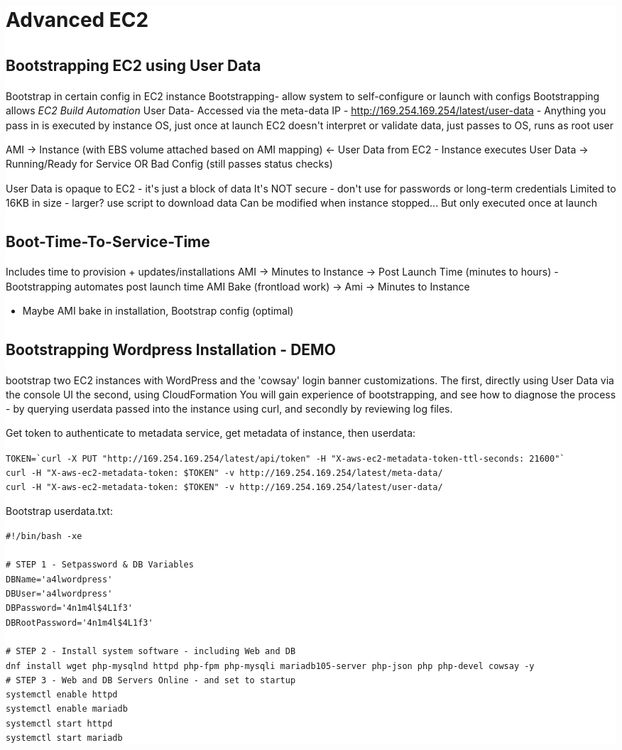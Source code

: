 # Advanced EC2

## Bootstrapping EC2 using User Data
Bootstrap in certain config in EC2 instance
Bootstrapping- allow system to self-configure or launch with configs
Bootstrapping allows *EC2 Build Automation*
User Data- Accessed via the meta-data IP
    - http://169.254.169.254/latest/user-data
    - Anything you pass in is executed by instance OS, just once at launch
EC2 doesn't interpret or validate data, just passes to OS, runs as root user

AMI -> Instance (with EBS volume attached based on AMI mapping) <- User Data from EC2
    - Instance executes User Data -> Running/Ready for Service OR Bad Config (still passes status checks)

User Data is opaque to EC2 - it's just a block of data
It's NOT secure - don't use for passwords or long-term credentials
Limited to 16KB in size
    - larger? use script to download data
Can be modified when instance stopped...
But only executed once at launch

## Boot-Time-To-Service-Time
Includes time to provision + updates/installations
AMI -> Minutes to Instance -> Post Launch Time (minutes to hours)
    - Bootstrapping automates post launch time
AMI Bake (frontload work) -> Ami -> Minutes to Instance
- Maybe AMI bake in installation, Bootstrap config (optimal)

## Bootstrapping Wordpress Installation - DEMO
bootstrap two EC2 instances with WordPress and the 'cowsay' login banner customizations.
The first, directly using User Data via the console UI
the second, using CloudFormation
You will gain experience of bootstrapping, and see how to diagnose the process - by querying userdata passed into the instance using curl, and secondly by reviewing log files.

Get token to authenticate to metadata service, get metadata of instance, then userdata:
```
TOKEN=`curl -X PUT "http://169.254.169.254/latest/api/token" -H "X-aws-ec2-metadata-token-ttl-seconds: 21600"`
curl -H "X-aws-ec2-metadata-token: $TOKEN" -v http://169.254.169.254/latest/meta-data/
curl -H "X-aws-ec2-metadata-token: $TOKEN" -v http://169.254.169.254/latest/user-data/
```

Bootstrap userdata.txt:
```
#!/bin/bash -xe

# STEP 1 - Setpassword & DB Variables
DBName='a4lwordpress'
DBUser='a4lwordpress'
DBPassword='4n1m4l$4L1f3'
DBRootPassword='4n1m4l$4L1f3'

# STEP 2 - Install system software - including Web and DB
dnf install wget php-mysqlnd httpd php-fpm php-mysqli mariadb105-server php-json php php-devel cowsay -y
# STEP 3 - Web and DB Servers Online - and set to startup
systemctl enable httpd
systemctl enable mariadb
systemctl start httpd
systemctl start mariadb
```